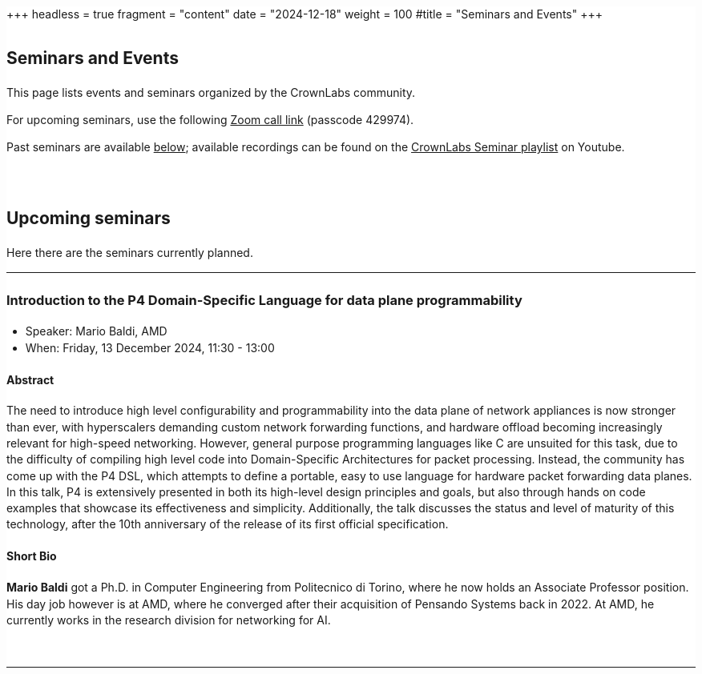 +++
headless = true
fragment = "content"
date = "2024-12-18"
weight = 100
#title = "Seminars and Events"
+++


## Seminars and Events
This page lists events and seminars organized by the CrownLabs community.

For upcoming seminars, use the following [Zoom call link](https://polito-it.zoom.us/j/93120057836) (passcode 429974).

Past seminars are available [below](#past); available recordings can be found on the [CrownLabs Seminar playlist](https://www.youtube.com/playlist?list=PLTAfidx4guQKksw0DmT_9s9sVqslHjpso) on Youtube.

<br>

## Upcoming seminars


Here there are the seminars currently planned.
<br>
<hr>

### Introduction to the P4 Domain-Specific Language for data plane programmability
- Speaker: Mario Baldi, AMD
- When: Friday, 13 December 2024, 11:30 - 13:00

#### Abstract
The need to introduce high level configurability and programmability into the data plane of network appliances is now stronger than ever, with hyperscalers demanding custom network forwarding functions, and hardware offload becoming increasingly relevant for high-speed networking. However, general purpose programming languages like C are unsuited for this task, due to the difficulty of compiling high level code into Domain-Specific Architectures for packet processing. Instead, the community has come up with the P4 DSL, which attempts to define a portable, easy to use language for hardware packet forwarding data planes.
In this talk, P4 is extensively presented in both its high-level design principles and goals, but also through hands on code examples that showcase its effectiveness and simplicity. Additionally, the talk discusses the status and level of maturity of this technology, after the 10th anniversary of the release of its first official specification.

#### Short Bio
**Mario Baldi** got a Ph.D. in Computer Engineering from Politecnico di Torino, where he now holds an Associate Professor position. His day job however is at AMD, where he converged after their acquisition of Pensando Systems back in 2022. At AMD, he currently works in the research division for networking for AI.

<br>
<hr>
